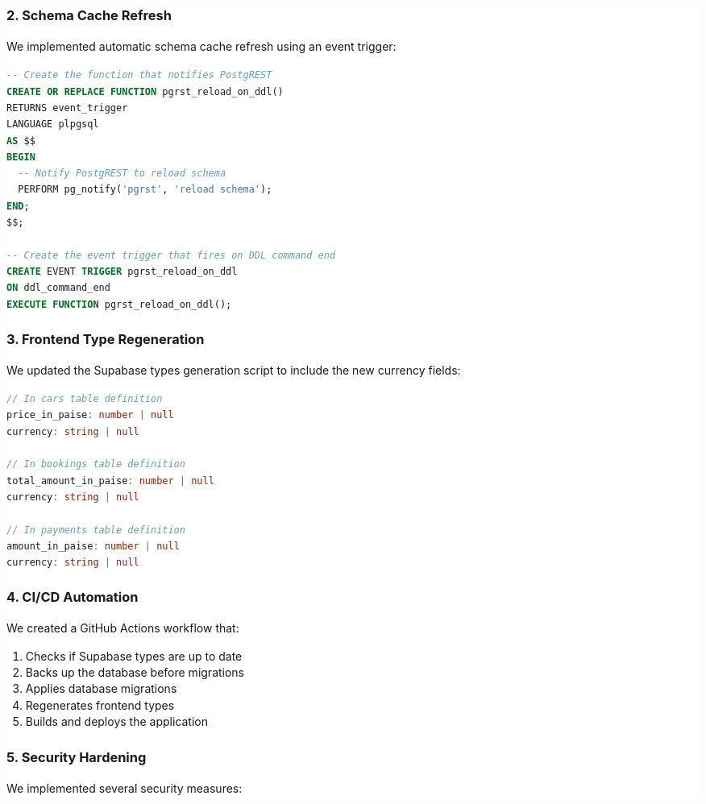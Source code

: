 ### 2. Schema Cache Refresh

We implemented automatic schema cache refresh using an event trigger:

```sql
-- Create the function that notifies PostgREST
CREATE OR REPLACE FUNCTION pgrst_reload_on_ddl()
RETURNS event_trigger
LANGUAGE plpgsql
AS $$
BEGIN
  -- Notify PostgREST to reload schema
  PERFORM pg_notify('pgrst', 'reload schema');
END;
$$;

-- Create the event trigger that fires on DDL command end
CREATE EVENT TRIGGER pgrst_reload_on_ddl
ON ddl_command_end
EXECUTE FUNCTION pgrst_reload_on_ddl();
```

### 3. Frontend Type Regeneration

We updated the Supabase types generation script to include the new currency fields:

```typescript
// In cars table definition
price_in_paise: number | null
currency: string | null

// In bookings table definition
total_amount_in_paise: number | null
currency: string | null

// In payments table definition
amount_in_paise: number | null
currency: string | null
```

### 4. CI/CD Automation

We created a GitHub Actions workflow that:

1. Checks if Supabase types are up to date
2. Backs up the database before migrations
3. Applies database migrations
4. Regenerates frontend types
5. Builds and deploys the application

### 5. Security Hardening

We implemented several security measures:
